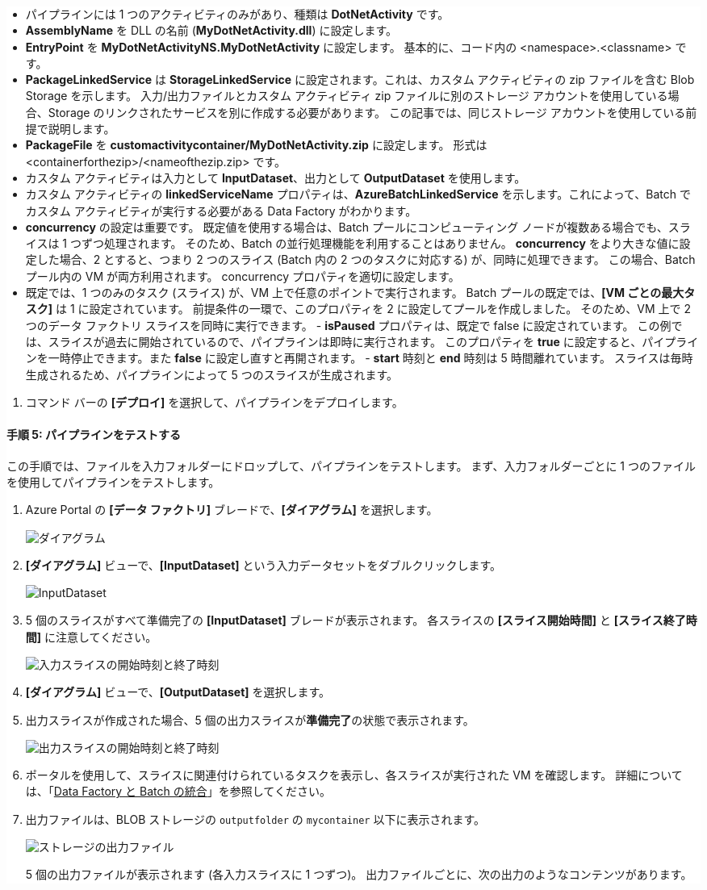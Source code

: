    * パイプラインには 1 つのアクティビティのみがあり、種類は **DotNetActivity** です。
   * **AssemblyName** を DLL の名前 (**MyDotNetActivity.dll**) に設定します。
   * **EntryPoint** を **MyDotNetActivityNS.MyDotNetActivity** に設定します。 基本的に、コード内の \<namespace\>.\<classname\> です。
   * **PackageLinkedService** は **StorageLinkedService** に設定されます。これは、カスタム アクティビティの zip ファイルを含む Blob Storage を示します。 入力/出力ファイルとカスタム アクティビティ zip ファイルに別のストレージ アカウントを使用している場合、Storage のリンクされたサービスを別に作成する必要があります。 この記事では、同じストレージ アカウントを使用している前提で説明します。
   * **PackageFile** を **customactivitycontainer/MyDotNetActivity.zip** に設定します。 形式は \<containerforthezip\>/\<nameofthezip.zip\> です。
   * カスタム アクティビティは入力として **InputDataset**、出力として **OutputDataset** を使用します。
   * カスタム アクティビティの **linkedServiceName** プロパティは、**AzureBatchLinkedService** を示します。これによって、Batch でカスタム アクティビティが実行する必要がある Data Factory がわかります。
   * **concurrency** の設定は重要です。 既定値を使用する場合は、Batch プールにコンピューティング ノードが複数ある場合でも、スライスは 1 つずつ処理されます。 そのため、Batch の並行処理機能を利用することはありません。 **concurrency** をより大きな値に設定した場合、2 とすると、つまり 2 つのスライス (Batch 内の 2 つのタスクに対応する) が、同時に処理できます。 この場合、Batch プール内の VM が両方利用されます。 concurrency プロパティを適切に設定します。
   * 既定では、1 つのみのタスク (スライス) が、VM 上で任意のポイントで実行されます。 Batch プールの既定では、**[VM ごとの最大タスク]** は 1 に設定されています。 前提条件の一環で、このプロパティを 2 に設定してプールを作成しました。 そのため、VM 上で 2 つのデータ ファクトリ スライスを同時に実行できます。
    - **isPaused** プロパティは、既定で false に設定されています。 この例では、スライスが過去に開始されているので、パイプラインは即時に実行されます。 このプロパティを **true** に設定すると、パイプラインを一時停止できます。また **false** に設定し直すと再開されます。
    -   **start** 時刻と **end** 時刻は 5 時間離れています。 スライスは毎時生成されるため、パイプラインによって 5 つのスライスが生成されます。

1. コマンド バーの **[デプロイ]** を選択して、パイプラインをデプロイします。

#### <a name="step-5-test-the-pipeline"></a>手順 5: パイプラインをテストする
この手順では、ファイルを入力フォルダーにドロップして、パイプラインをテストします。 まず、入力フォルダーごとに 1 つのファイルを使用してパイプラインをテストします。

1. Azure Portal の **[データ ファクトリ]** ブレードで、**[ダイアグラム]** を選択します。

   ![ダイアグラム](./media/data-factory-data-processing-using-batch/image10.png)

1. **[ダイアグラム]** ビューで、**[InputDataset]** という入力データセットをダブルクリックします。

   ![InputDataset](./media/data-factory-data-processing-using-batch/image11.png)

1. 5 個のスライスがすべて準備完了の **[InputDataset]** ブレードが表示されます。 各スライスの **[スライス開始時間]** と **[スライス終了時間]** に注意してください。

   ![入力スライスの開始時刻と終了時刻](./media/data-factory-data-processing-using-batch/image12.png)

1. **[ダイアグラム]** ビューで、**[OutputDataset]** を選択します。

1. 出力スライスが作成された場合、5 個の出力スライスが**準備完了**の状態で表示されます。

   ![出力スライスの開始時刻と終了時刻](./media/data-factory-data-processing-using-batch/image13.png)

1. ポータルを使用して、スライスに関連付けられているタスクを表示し、各スライスが実行された VM を確認します。 詳細については、「[Data Factory と Batch の統合](#data-factory-and-batch-integration)」を参照してください。

1. 出力ファイルは、BLOB ストレージの `outputfolder` の `mycontainer` 以下に表示されます。

   ![ストレージの出力ファイル](./media/data-factory-data-processing-using-batch/image15.png)

   5 個の出力ファイルが表示されます (各入力スライスに 1 つずつ)。 出力ファイルごとに、次の出力のようなコンテンツがあります。


[batch-explorer]: https://github.com/Azure/azure-batch-samples/tree/master/CSharp/BatchExplorer
[batch-explorer-walkthrough]: http://blogs.technet.com/b/windowshpc/archive/2015/01/20/azure-batch-explorer-sample-walkthrough.aspx